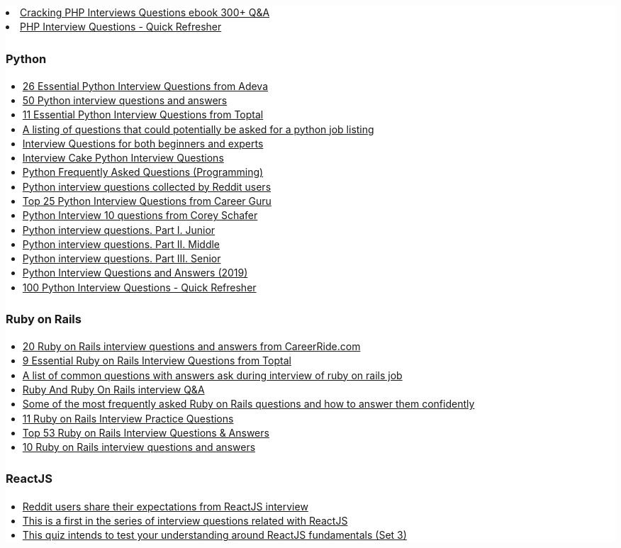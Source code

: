 <li><a href="https://bootsity.com/books">Cracking PHP Interviews Questions ebook 300+ Q&amp;A</a></li>
<li><a href="https://www.techbeamers.com/latest-php-interview-questions-answers/">PHP Interview Questions - Quick Refresher</a></li>
</ul>
<h3 id="python">Python</h3>
<ul>
<li><a href="https://adevait.com/python/interview-questions">26 Essential Python Interview Questions from Adeva</a></li>
<li><a href="http://www.careerride.com/python-interview-questions.aspx">50 Python interview questions and answers</a></li>
<li><a href="http://www.toptal.com/python/interview-questions">11 Essential Python Interview Questions from Toptal</a></li>
<li><a href="https://github.com/sigmavirus24/python-interview-questions">A listing of questions that could potentially be asked for a python job listing</a></li>
<li><a href="http://www.bogotobogo.com/python/python_interview_questions.php">Interview Questions for both beginners and experts</a></li>
<li><a href="https://www.interviewcake.com/python-interview-questions">Interview Cake Python Interview Questions</a></li>
<li><a href="https://docs.python.org/2/faq/programming.html">Python Frequently Asked Questions (Programming)</a></li>
<li><a href="https://www.reddit.com/r/Python/comments/1knw7z/python_interview_questions">Python interview questions collected by Reddit users</a></li>
<li><a href="http://career.guru99.com/top-25-python-interview-questions/">Top 25 Python Interview Questions from Career Guru</a></li>
<li><a href="https://www.youtube.com/watch?v=DEwgZNC-KyE">Python Interview 10 questions from Corey Schafer</a></li>
<li><a href="https://luminousmen.com/post/6">Python interview questions. Part I. Junior</a></li>
<li><a href="https://luminousmen.com/post/7">Python interview questions. Part II. Middle</a></li>
<li><a href="https://luminousmen.com/post/8">Python interview questions. Part III. Senior</a></li>
<li><a href="https://www.interviewbit.com/python-interview-questions/">Python Interview Questions and Answers (2019)</a></li>
<li><a href="https://www.techbeamers.com/python-interview-questions-programmers/">100 Python Interview Questions - Quick Refresher</a></li>
</ul>
<h3 id="ruby-on-rails">Ruby on Rails</h3>
<ul>
<li><a href="http://www.careerride.com/ruby-on-rails-interview-questions.aspx">20 Ruby on Rails interview questions and answers from CareerRide.com</a></li>
<li><a href="http://www.toptal.com/ruby-on-rails/interview-questions">9 Essential Ruby on Rails Interview Questions from Toptal</a></li>
<li><a href="https://github.com/rishiip/ruby-on-rails-interview-questions">A list of common questions with answers ask during interview of ruby on rails job</a></li>
<li><a href="http://anilpunjabi.tumblr.com/post/25948339235/ruby-and-rails-interview-questions-and-answers">Ruby And Ruby On Rails interview Q&amp;A</a></li>
<li><a href="https://srikantmahapatra.wordpress.com/2013/11/07/ruby-on-rails-interview-questions-and-answers/">Some of the most frequently asked Ruby on Rails questions and how to answer them confidently</a></li>
<li><a href="https://www.codementor.io/ruby-on-rails/tutorial/ruby-on-rails-interview-questions">11 Ruby on Rails Interview Practice Questions</a></li>
<li><a href="https://career.guru99.com/top-34-ruby-on-rail-interview-questions/">Top 53 Ruby on Rails Interview Questions &amp; Answers</a></li>
<li><a href="https://www.upwork.com/i/interview-questions/ruby-on-rails/">10 Ruby on Rails interview questions and answers</a></li>
</ul>
<h3 id="reactjs">ReactJS</h3>
<ul>
<li><a href="https://www.reddit.com/r/reactjs/comments/3m5equ/react_what_interview_questions_to_expect/">Reddit users share their expectations from ReactJS interview</a></li>
<li><a href="http://interview-questions-247.appspot.com/reactjs-interview-questions-set-1">This is a first in the series of interview questions related with ReactJS</a></li>
<li><a href="http://interview-questions-247.appspot.com/reactjs-interview-questions-set-3">This quiz intends to test your understanding around ReactJS fundamentals (Set 3)</a></li>